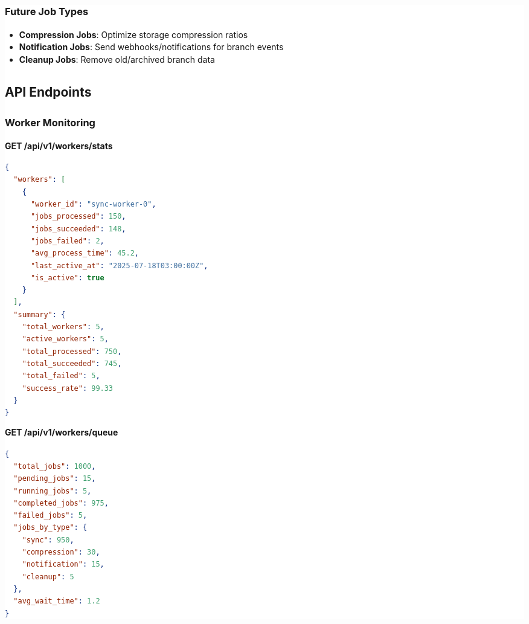 ### Future Job Types
- **Compression Jobs**: Optimize storage compression ratios
- **Notification Jobs**: Send webhooks/notifications for branch events
- **Cleanup Jobs**: Remove old/archived branch data

## API Endpoints

### Worker Monitoring

**GET /api/v1/workers/stats**
```json
{
  "workers": [
    {
      "worker_id": "sync-worker-0",
      "jobs_processed": 150,
      "jobs_succeeded": 148,
      "jobs_failed": 2,
      "avg_process_time": 45.2,
      "last_active_at": "2025-07-18T03:00:00Z",
      "is_active": true
    }
  ],
  "summary": {
    "total_workers": 5,
    "active_workers": 5,
    "total_processed": 750,
    "total_succeeded": 745,
    "total_failed": 5,
    "success_rate": 99.33
  }
}
```

**GET /api/v1/workers/queue**
```json
{
  "total_jobs": 1000,
  "pending_jobs": 15,
  "running_jobs": 5,
  "completed_jobs": 975,
  "failed_jobs": 5,
  "jobs_by_type": {
    "sync": 950,
    "compression": 30,
    "notification": 15,
    "cleanup": 5
  },
  "avg_wait_time": 1.2
}
```
